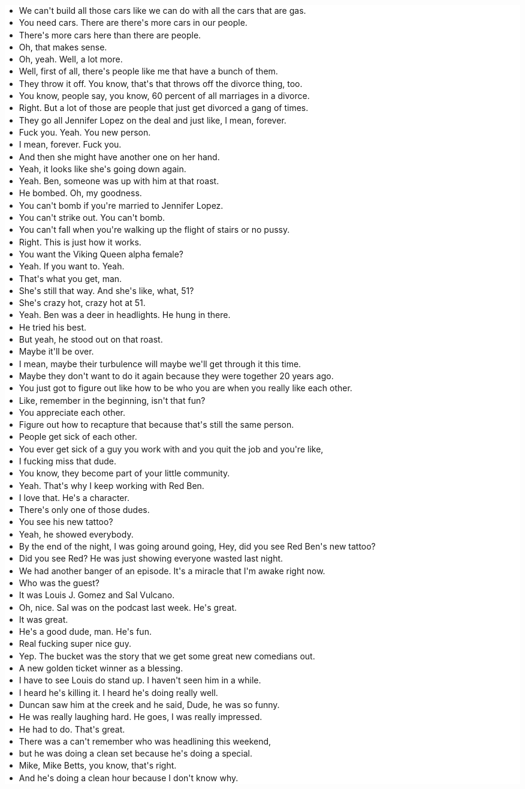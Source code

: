 *  We can't build all those cars like we can do with all the cars that are gas.
*  You need cars. There are there's more cars in our people.
*  There's more cars here than there are people.
*  Oh, that makes sense.
*  Oh, yeah. Well, a lot more.
*  Well, first of all, there's people like me that have a bunch of them.
*  They throw it off. You know, that's that throws off the divorce thing, too.
*  You know, people say, you know, 60 percent of all marriages in a divorce.
*  Right. But a lot of those are people that just get divorced a gang of times.
*  They go all Jennifer Lopez on the deal and just like, I mean, forever.
*  Fuck you. Yeah. You new person.
*  I mean, forever. Fuck you.
*  And then she might have another one on her hand.
*  Yeah, it looks like she's going down again.
*  Yeah. Ben, someone was up with him at that roast.
*  He bombed. Oh, my goodness.
*  You can't bomb if you're married to Jennifer Lopez.
*  You can't strike out. You can't bomb.
*  You can't fall when you're walking up the flight of stairs or no pussy.
*  Right. This is just how it works.
*  You want the Viking Queen alpha female?
*  Yeah. If you want to. Yeah.
*  That's what you get, man.
*  She's still that way. And she's like, what, 51?
*  She's crazy hot, crazy hot at 51.
*  Yeah. Ben was a deer in headlights. He hung in there.
*  He tried his best.
*  But yeah, he stood out on that roast.
*  Maybe it'll be over.
*  I mean, maybe their turbulence will maybe we'll get through it this time.
*  Maybe they don't want to do it again because they were together 20 years ago.
*  You just got to figure out like how to be who you are when you really like each other.
*  Like, remember in the beginning, isn't that fun?
*  You appreciate each other.
*  Figure out how to recapture that because that's still the same person.
*  People get sick of each other.
*  You ever get sick of a guy you work with and you quit the job and you're like,
*  I fucking miss that dude.
*  You know, they become part of your little community.
*  Yeah. That's why I keep working with Red Ben.
*  I love that. He's a character.
*  There's only one of those dudes.
*  You see his new tattoo?
*  Yeah, he showed everybody.
*  By the end of the night, I was going around going, Hey, did you see Red Ben's new tattoo?
*  Did you see Red? He was just showing everyone wasted last night.
*  We had another banger of an episode. It's a miracle that I'm awake right now.
*  Who was the guest?
*  It was Louis J. Gomez and Sal Vulcano.
*  Oh, nice. Sal was on the podcast last week. He's great.
*  It was great.
*  He's a good dude, man. He's fun.
*  Real fucking super nice guy.
*  Yep. The bucket was the story that we get some great new comedians out.
*  A new golden ticket winner as a blessing.
*  I have to see Louis do stand up. I haven't seen him in a while.
*  I heard he's killing it. I heard he's doing really well.
*  Duncan saw him at the creek and he said, Dude, he was so funny.
*  He was really laughing hard. He goes, I was really impressed.
*  He had to do. That's great.
*  There was a can't remember who was headlining this weekend,
*  but he was doing a clean set because he's doing a special.
*  Mike, Mike Betts, you know, that's right.
*  And he's doing a clean hour because I don't know why.